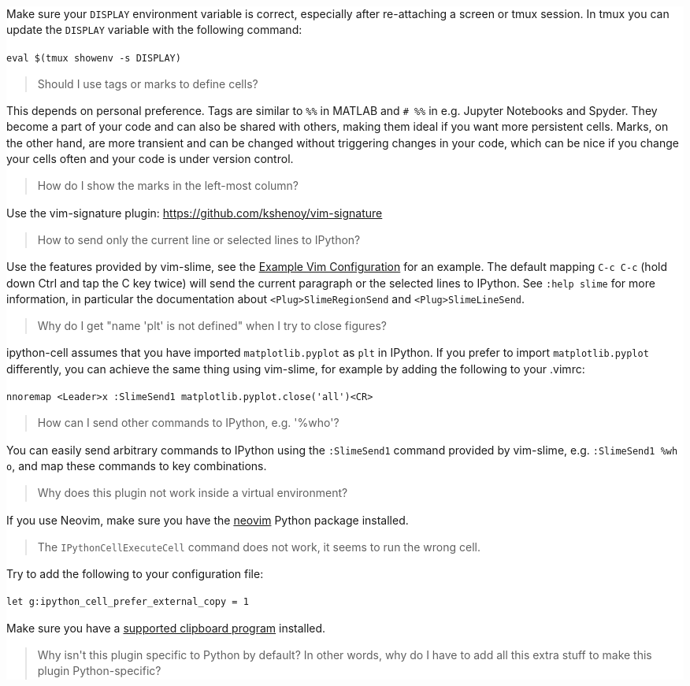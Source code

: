 Make sure your `DISPLAY` environment variable is correct, especially after
re-attaching a screen or tmux session. In tmux you can update the `DISPLAY`
variable with the following command:

    eval $(tmux showenv -s DISPLAY)

> Should I use tags or marks to define cells?

This depends on personal preference. Tags are similar to `%%` in MATLAB and
`# %%` in e.g. Jupyter Notebooks and Spyder. They become a part of your code
and can also be shared with others, making them ideal if you want more
persistent cells. Marks, on the other hand, are more transient and can be
changed without triggering changes in your code, which can be nice if you
change your cells often and your code is under version control.

> How do I show the marks in the left-most column?

Use the vim-signature plugin: https://github.com/kshenoy/vim-signature

> How to send only the current line or selected lines to IPython?

Use the features provided by vim-slime, see the
[Example Vim Configuration](#example-vim-configuration) for an example.
The default mapping `C-c C-c` (hold down Ctrl and tap the C key twice) will
send the current paragraph or the selected lines to IPython. See `:help slime`
for more information, in particular the documentation about
`<Plug>SlimeRegionSend` and `<Plug>SlimeLineSend`.

> Why do I get "name 'plt' is not defined" when I try to close figures?

ipython-cell assumes that you have imported `matplotlib.pyplot` as `plt` in
IPython. If you prefer to import `matplotlib.pyplot` differently, you can
achieve the same thing using vim-slime, for example by adding the following to
your .vimrc:

    nnoremap <Leader>x :SlimeSend1 matplotlib.pyplot.close('all')<CR>

> How can I send other commands to IPython, e.g. '%who'?

You can easily send arbitrary commands to IPython using the `:SlimeSend1`
command provided by vim-slime, e.g. `:SlimeSend1 %who`, and map these commands
to key combinations.

> Why does this plugin not work inside a virtual environment?

If you use Neovim, make sure you have the [neovim] Python package installed.

[neovim]: https://pypi.org/project/neovim/

> The `IPythonCellExecuteCell` command does not work, it seems to run the wrong
> cell.

Try to add the following to your configuration file:

    let g:ipython_cell_prefer_external_copy = 1

Make sure you have a [supported clipboard program](#supported-clipboard-programs)
installed.

> Why isn't this plugin specific to Python by default? In other words, why do
> I have to add all this extra stuff to make this plugin Python-specific?


[i35]: https://github.com/hanschen/vim-ipython-cell/issues/35
[bug]: https://github.com/ipython/ipython/issues/13622
[vim-slime]: https://github.com/jpalardy/vim-slime
[vim-plug]: https://github.com/junegunn/vim-plug
[Vundle]: https://github.com/VundleVim/Vundle.vim
[NeoBundle]: https://github.com/Shougo/neobundle.vim
[Dein]: https://github.com/Shougo/dein.vim
[Pathogen]: https://github.com/tpope/vim-pathogen
[vim-slime]: https://github.com/jpalardy/vim-slime
[vim-slime documentation]: https://github.com/jpalardy/vim-slime/blob/main/ftplugin/python/README.md
[Python regex patterns]: https://docs.python.org/3/library/re.html#regular-expression-syntax
[percent format]: https://jupytext.readthedocs.io/en/latest/formats.html#the-percent-format
[the wiki]: https://github.com/hanschen/vim-ipython-cell/wiki
[xclip]: https://github.com/astrand/xclip
[xsel]: https://github.com/kfish/xsel
[documentation]: https://neovim.io/doc/user/provider.html#provider-python
[tslime\_ipython]: https://github.com/eldridgejm/tslime_ipython
[vim-ipython]: https://github.com/ivanov/vim-ipython
[nvim-ipy]: https://github.com/bfredl/nvim-ipy
[vim-tmux-navigator]: https://github.com/christoomey/vim-tmux-navigator
[vim-signature]: https://github.com/kshenoy/vim-signature
[tslime\_ipython]: https://github.com/eldridgejm/tslime_ipython
[YouCompleteMe]: https://github.com/Valloric/YouCompleteMe